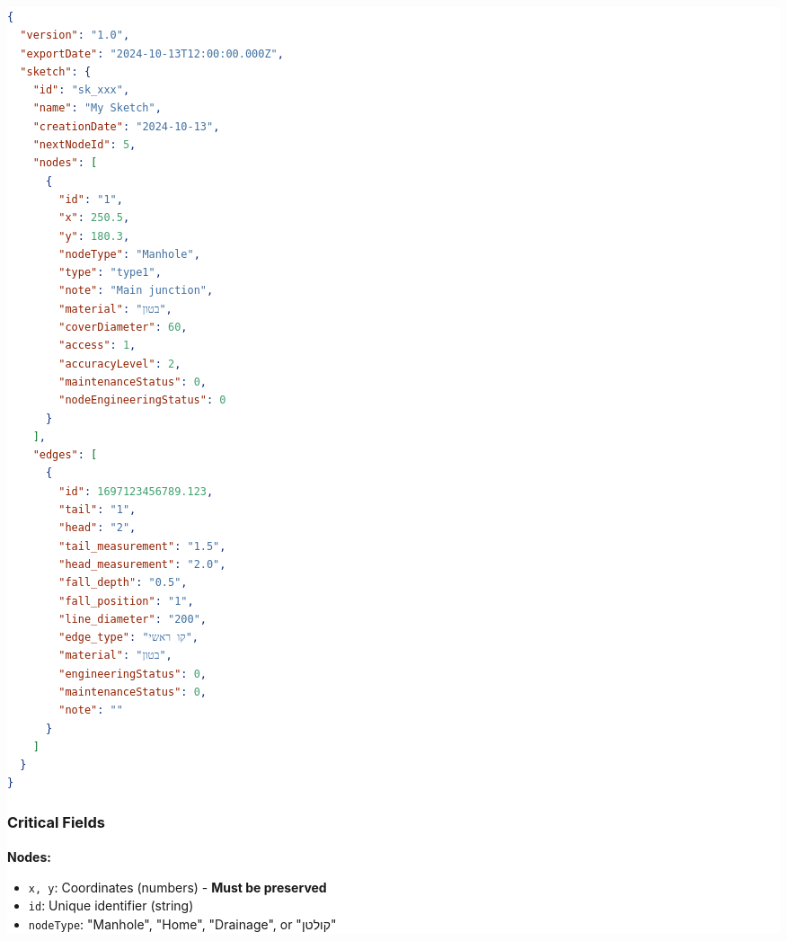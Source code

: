 ```json
{
  "version": "1.0",
  "exportDate": "2024-10-13T12:00:00.000Z",
  "sketch": {
    "id": "sk_xxx",
    "name": "My Sketch",
    "creationDate": "2024-10-13",
    "nextNodeId": 5,
    "nodes": [
      {
        "id": "1",
        "x": 250.5,
        "y": 180.3,
        "nodeType": "Manhole",
        "type": "type1",
        "note": "Main junction",
        "material": "בטון",
        "coverDiameter": 60,
        "access": 1,
        "accuracyLevel": 2,
        "maintenanceStatus": 0,
        "nodeEngineeringStatus": 0
      }
    ],
    "edges": [
      {
        "id": 1697123456789.123,
        "tail": "1",
        "head": "2",
        "tail_measurement": "1.5",
        "head_measurement": "2.0",
        "fall_depth": "0.5",
        "fall_position": "1",
        "line_diameter": "200",
        "edge_type": "קו ראשי",
        "material": "בטון",
        "engineeringStatus": 0,
        "maintenanceStatus": 0,
        "note": ""
      }
    ]
  }
}
```

### Critical Fields

**Nodes:**
- `x, y`: Coordinates (numbers) - **Must be preserved**
- `id`: Unique identifier (string)
- `nodeType`: "Manhole", "Home", "Drainage", or "קולטן"
